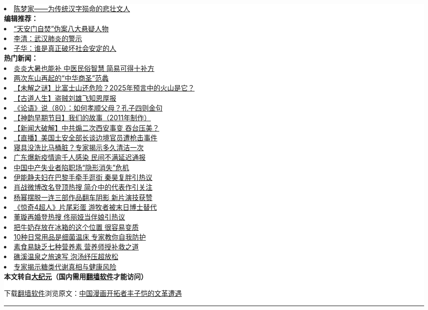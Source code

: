 <li><a href="https://github.com/1992513/djy/blob/master/gb/17/3/2/n8866965.md#1">陈梦家——为传统汉字殒命的悲壮文人</a></li>
<strong>编辑推荐：</strong>
<li><a href="https://github.com/1992513/djy/blob/master/gb/21/1/23/n12706455.md#1" target="_blank">“天安门自焚”伪案八大悬疑人物</a></li><li><a href="https://github.com/1992513/djy/blob/master/gb/20/2/10/n11859230.md#1" target="_blank">李清：武汉肺炎的警示</a></li><li><a href="https://github.com/1992513/djy/blob/master/gb/15/9/12/n4526041.md#1" target="_blank">子华：谁是真正破坏社会安定的人</a></li>
<strong>热门新闻：</strong>
<li><a href="https://github.com/1992513/djy/blob/master/gb/19/7/23/n11403562.md#1">炎炎大暑也能补 中医民俗智慧 简易可得十补方</a></li>
<li><a href="https://github.com/1992513/djy/blob/master/gb/16/4/19/n7572375.md#1">两次东山再起的“中华商圣”范蠡</a></li>
<li><a href="https://github.com/1992513/djy/blob/master/gb/25/7/16/n14553023.md#1">【未解之谜】比富士山还危险？2025年预言中的火山是它？</a></li>
<li><a href="https://github.com/1992513/djy/blob/master/gb/24/12/6/n14385712.md#1">【古道人生】盗贼刘雄飞知恩厚报</a></li>
<li><a href="https://github.com/1992513/djy/blob/master/gb/25/7/12/n14550214.md#1">《论语》说（80）：如何孝顺父母？孔子四则金句</a></li>
<li><a href="https://github.com/1992513/djy/blob/master/gb/23/6/15/n14016943.md#1">【神韵早期节目】我们的故事（2011年制作）</a></li>
<li><a href="https://github.com/1992513/djy/blob/master/gb/25/7/21/n14557333.md#1">【新闻大破解】中共煽二次西安事变 吞台压美？</a></li>
<li><a href="https://github.com/1992513/djy/blob/master/gb/25/7/21/n14557257.md#1">【直播】美国土安全部长谈边境官员遭枪击事件</a></li>
<li><a href="https://github.com/1992513/djy/blob/master/gb/25/7/19/n14555609.md#1">寝具没洗比马桶脏？专家揭示多久清洁一次</a></li>
<li><a href="https://github.com/1992513/djy/blob/master/gb/25/7/19/n14555653.md#1">广东爆新疫情逾千人感染 民间不满延迟通报</a></li>
<li><a href="https://github.com/1992513/djy/blob/master/gb/25/7/20/n14555853.md#1">中国中产失业者陷职场“隐形消失”危机</a></li>
<li><a href="https://github.com/1992513/djy/blob/master/gb/25/7/18/n14554989.md#1">伊能静夫妇在巴黎手牵手逛街 秦昊复胖引热议</a></li>
<li><a href="https://github.com/1992513/djy/blob/master/gb/25/7/18/n14554938.md#1">肖战微博改名登顶热搜 简介中的代表作引关注</a></li>
<li><a href="https://github.com/1992513/djy/blob/master/gb/25/7/19/n14555710.md#1">杨幂摆脱一连三部作品翻车阴影 新片演技获赞</a></li>
<li><a href="https://github.com/1992513/djy/blob/master/gb/25/7/21/n14557015.md#1">《惊奇4超人》片尾彩蛋 游牧者被末日博士替代</a></li>
<li><a href="https://github.com/1992513/djy/blob/master/gb/25/7/19/n14555093.md#1">董璇再婚登热搜 佟丽娅当伴娘引热议</a></li>
<li><a href="https://github.com/1992513/djy/blob/master/gb/25/7/20/n14555912.md#1">把牛奶存放在冰箱的这个位置 很容易变质</a></li>
<li><a href="https://github.com/1992513/djy/blob/master/gb/25/7/21/n14556843.md#1">10种日常用品是细菌温床 专家教你自我防护</a></li>
<li><a href="https://github.com/1992513/djy/blob/master/gb/25/7/13/n14550375.md#1">素食易缺乏七种营养素 营养师授补救之道</a></li>
<li><a href="https://github.com/1992513/djy/blob/master/gb/25/7/20/n14556149.md#1">礁溪温泉之旅速写 泡汤纾压超放松</a></li>
<li><a href="https://github.com/1992513/djy/blob/master/gb/25/7/15/n14552342.md#1">专家揭示糖类代谢真相与健康风险</a></li>
<strong>本文转自<a href="https://www.epochtimes.com">大纪元</a>（国内需用<a href="https://github.com/1992513/www/blob/master/README.md#8">翻墙软件</a>才能访问）</strong><p>下载<a href="https://github.com/1992513/www/blob/master/README.md#8">翻墙软件</a>浏览原文：<a href="https://www.epochtimes.com/gb/17/3/25/n8966833.htm">中国漫画开拓者丰子恺的文革遭遇</a></p><hr>